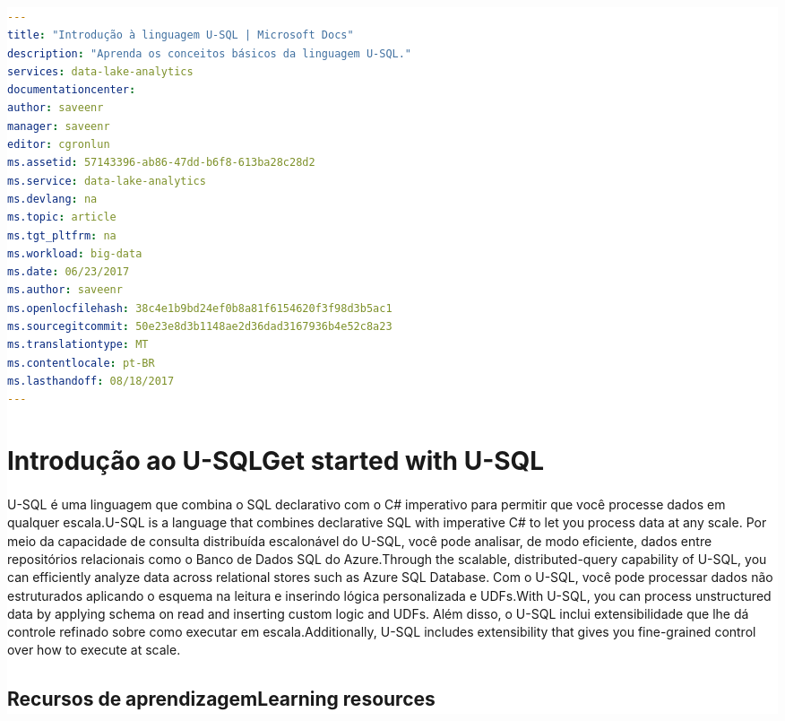 ```yaml
---
title: "Introdução à linguagem U-SQL | Microsoft Docs"
description: "Aprenda os conceitos básicos da linguagem U-SQL."
services: data-lake-analytics
documentationcenter: 
author: saveenr
manager: saveenr
editor: cgronlun
ms.assetid: 57143396-ab86-47dd-b6f8-613ba28c28d2
ms.service: data-lake-analytics
ms.devlang: na
ms.topic: article
ms.tgt_pltfrm: na
ms.workload: big-data
ms.date: 06/23/2017
ms.author: saveenr
ms.openlocfilehash: 38c4e1b9bd24ef0b8a81f6154620f3f98d3b5ac1
ms.sourcegitcommit: 50e23e8d3b1148ae2d36dad3167936b4e52c8a23
ms.translationtype: MT
ms.contentlocale: pt-BR
ms.lasthandoff: 08/18/2017
---
```

# <a name="get-started-with-u-sql"></a><span data-ttu-id="5efa5-103">Introdução ao U-SQL</span><span class="sxs-lookup"><span data-stu-id="5efa5-103">Get started with U-SQL</span></span>
<span data-ttu-id="5efa5-104">U-SQL é uma linguagem que combina o SQL declarativo com o C# imperativo para permitir que você processe dados em qualquer escala.</span><span class="sxs-lookup"><span data-stu-id="5efa5-104">U-SQL is a language that combines declarative SQL with imperative C# to let you process data at any scale.</span></span> <span data-ttu-id="5efa5-105">Por meio da capacidade de consulta distribuída escalonável do U-SQL, você pode analisar, de modo eficiente, dados entre repositórios relacionais como o Banco de Dados SQL do Azure.</span><span class="sxs-lookup"><span data-stu-id="5efa5-105">Through the scalable, distributed-query capability of U-SQL, you can efficiently analyze data across relational stores such as Azure SQL Database.</span></span> <span data-ttu-id="5efa5-106">Com o U-SQL, você pode processar dados não estruturados aplicando o esquema na leitura e inserindo lógica personalizada e UDFs.</span><span class="sxs-lookup"><span data-stu-id="5efa5-106">With U-SQL, you can process unstructured data by applying schema on read and inserting custom logic and UDFs.</span></span> <span data-ttu-id="5efa5-107">Além disso, o U-SQL inclui extensibilidade que lhe dá controle refinado sobre como executar em escala.</span><span class="sxs-lookup"><span data-stu-id="5efa5-107">Additionally, U-SQL includes extensibility that gives you fine-grained control over how to execute at scale.</span></span> 

## <a name="learning-resources"></a><span data-ttu-id="5efa5-108">Recursos de aprendizagem</span><span class="sxs-lookup"><span data-stu-id="5efa5-108">Learning resources</span></span>
